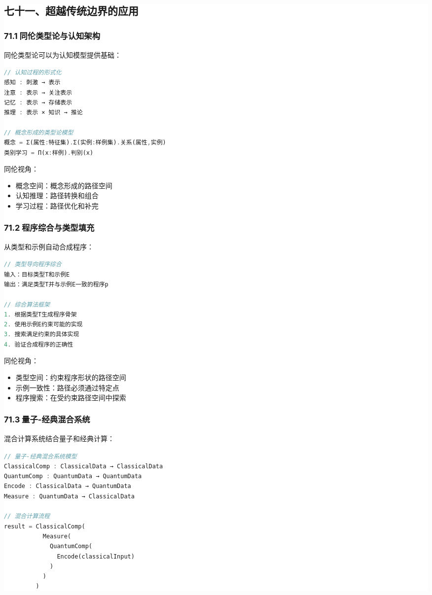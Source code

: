 ## 七十一、超越传统边界的应用

### 71.1 同伦类型论与认知架构

同伦类型论可以为认知模型提供基础：

```rust
// 认知过程的形式化
感知 : 刺激 → 表示
注意 : 表示 → 关注表示
记忆 : 表示 → 存储表示
推理 : 表示 × 知识 → 推论

// 概念形成的类型论模型
概念 = Σ(属性:特征集).Σ(实例:样例集).关系(属性,实例)
类别学习 = Π(x:样例).判别(x)
```

同伦视角：

- 概念空间：概念形成的路径空间
- 认知推理：路径转换和组合
- 学习过程：路径优化和补完

### 71.2 程序综合与类型填充

从类型和示例自动合成程序：

```rust
// 类型导向程序综合
输入：目标类型T和示例E
输出：满足类型T并与示例E一致的程序p

// 综合算法框架
1. 根据类型T生成程序骨架
2. 使用示例E约束可能的实现
3. 搜索满足约束的具体实现
4. 验证合成程序的正确性
```

同伦视角：

- 类型空间：约束程序形状的路径空间
- 示例一致性：路径必须通过特定点
- 程序搜索：在受约束路径空间中探索

### 71.3 量子-经典混合系统

混合计算系统结合量子和经典计算：

```rust
// 量子-经典混合系统模型
ClassicalComp : ClassicalData → ClassicalData
QuantumComp : QuantumData → QuantumData
Encode : ClassicalData → QuantumData
Measure : QuantumData → ClassicalData

// 混合计算流程
result = ClassicalComp(
           Measure(
             QuantumComp(
               Encode(classicalInput)
             )
           )
         )
```
